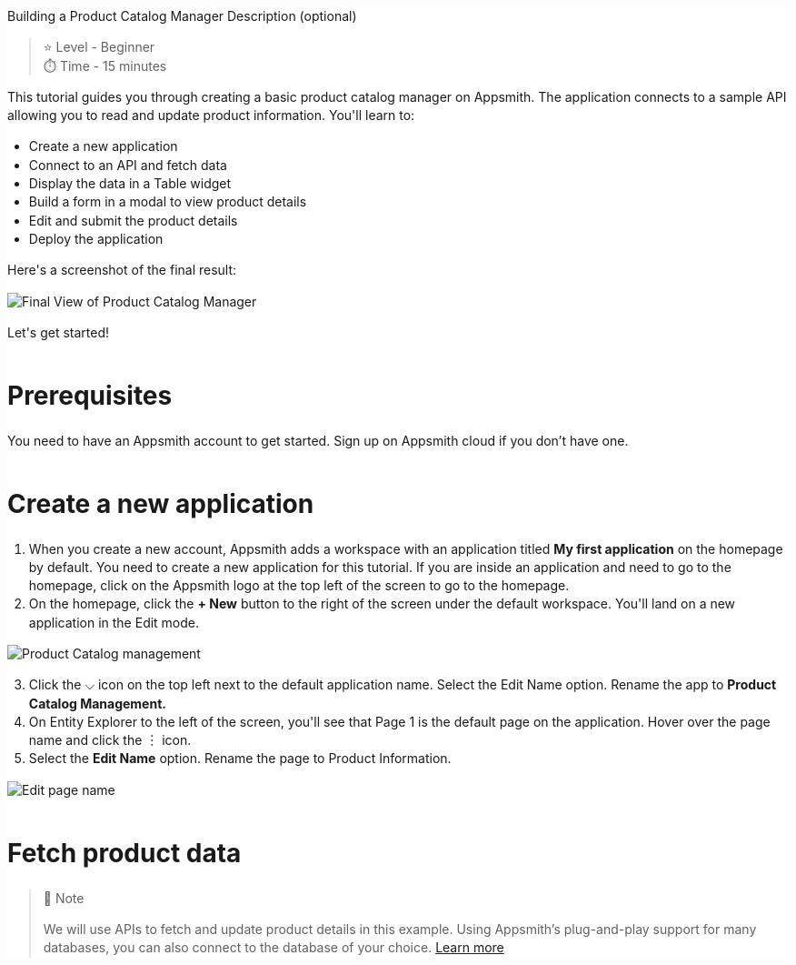 Building a Product Catalog Manager
Description (optional)

>  ⭐ Level - Beginner  
> ⏱️ Time - 15 minutes

This tutorial guides you through creating a basic product catalog manager on Appsmith. The application connects to a sample API allowing you to read and update product information. You'll learn to:

- Create a new application
- Connect to an API and fetch data
- Display the data in a Table widget
- Build a form in a modal to view product details
- Edit and submit the product details
- Deploy the application

Here's a screenshot of the final result:

![Final View of Product Catalog Manager](https://github.com/jash3007/Appsmith-Test/assets/136789365/56fc947e-27f4-49ce-ba23-3294c8382e7f)


Let's get started!

# Prerequisites​

You need to have an Appsmith account to get started. Sign up on Appsmith cloud if you don’t have one.

# Create a new application​

1. When you create a new account, Appsmith adds a workspace with an application titled **My first application** on the homepage by default. You need to create a new application for this tutorial. If you are inside an application and need to go to the homepage, click on the Appsmith logo at the top left of the screen to go to the homepage.
2. On the homepage, click the **+ New** button to the right of the screen under the default workspace. You'll land on a new application in the Edit mode.

<img width="1279" class ="center" alt="Product Catalog management" src="https://github.com/jash3007/Appsmith-Test/assets/136789365/b9cb695a-296a-4d58-a98b-47db57f98176">



3. Click the ⌵ icon on the top left next to the default application name. Select the Edit Name option. Rename the app to **Product Catalog Management.**
4. On Entity Explorer to the left of the screen, you'll see that Page 1 is the default page on the application. Hover over the page name and click the ︙ icon.
5. Select the **Edit Name** option. Rename the page to Product Information.

<img width="496" class ="center" alt="Edit page name" caption = "Final View of Product Catalog Manager" src="https://github.com/jash3007/Appsmith-Test/assets/136789365/d07a0853-a570-4ab7-9b02-a5147489c55b">

# Fetch product data


> 📘 Note
> 
> We will use APIs to fetch and update product details in this example. Using Appsmith’s plug-and-play support for many databases, you can also connect to the database of your choice. [Learn more](https://docs.appsmith.com/core-concepts/connecting-to-data-sources)
